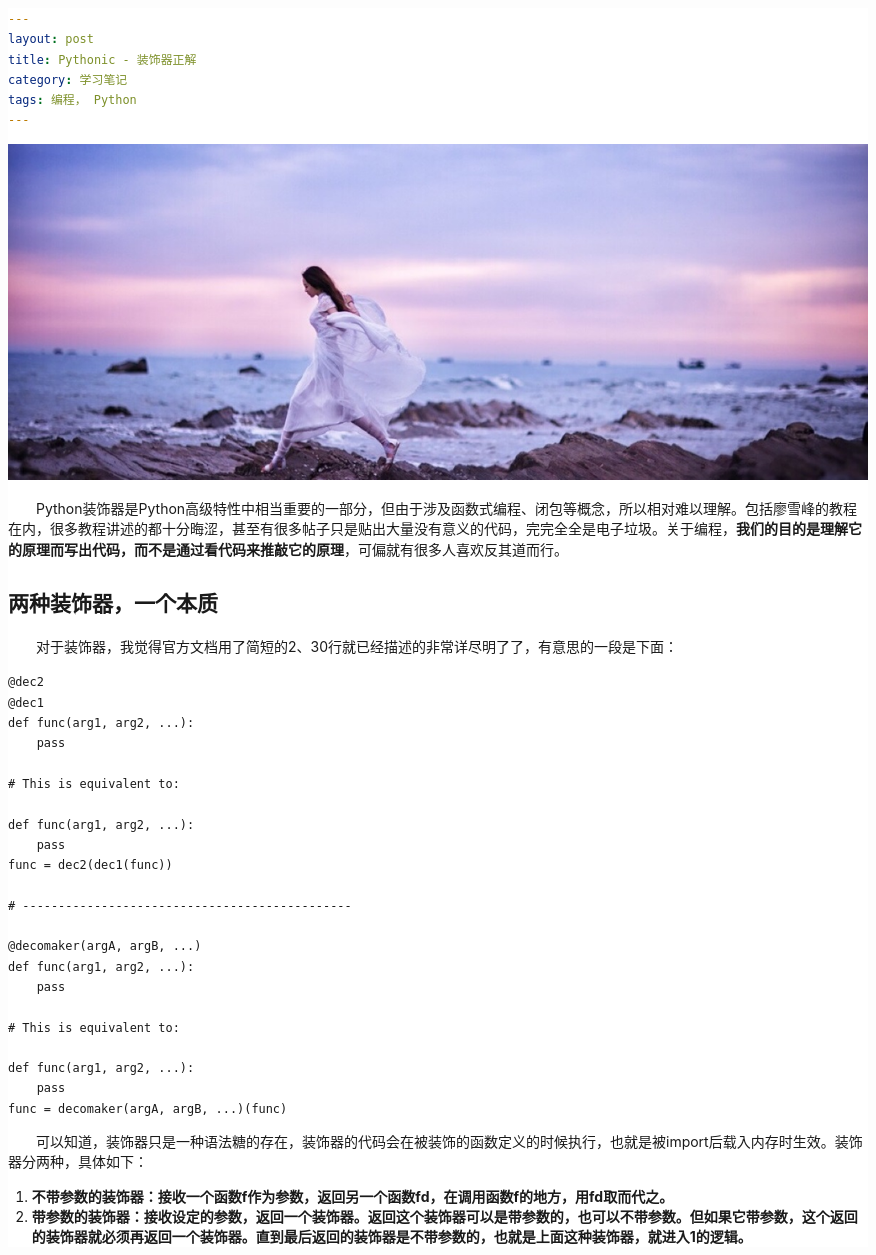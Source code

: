 ```yaml
---
layout: post
title: Pythonic - 装饰器正解
category: 学习笔记
tags: 编程， Python
---
```

<img src="/src/static/blog/img/blog/20161231/0.jpeg" style="width: 100%">

　　Python装饰器是Python高级特性中相当重要的一部分，但由于涉及函数式编程、闭包等概念，所以相对难以理解。包括廖雪峰的教程在内，很多教程讲述的都十分晦涩，甚至有很多帖子只是贴出大量没有意义的代码，完完全全是电子垃圾。关于编程，__我们的目的是理解它的原理而写出代码，而不是通过看代码来推敲它的原理__，可偏就有很多人喜欢反其道而行。


## 两种装饰器，一个本质
　　对于装饰器，我觉得官方文档用了简短的2、30行就已经描述的非常详尽明了了，有意思的一段是下面：
```
@dec2
@dec1
def func(arg1, arg2, ...):
    pass

# This is equivalent to:

def func(arg1, arg2, ...):
    pass
func = dec2(dec1(func))

# ----------------------------------------------

@decomaker(argA, argB, ...)
def func(arg1, arg2, ...):
    pass
    
# This is equivalent to:

def func(arg1, arg2, ...):
    pass
func = decomaker(argA, argB, ...)(func)
```
　　可以知道，装饰器只是一种语法糖的存在，装饰器的代码会在被装饰的函数定义的时候执行，也就是被import后载入内存时生效。装饰器分两种，具体如下：
1. __不带参数的装饰器：接收一个函数f作为参数，返回另一个函数fd，在调用函数f的地方，用fd取而代之。__
1. __带参数的装饰器：接收设定的参数，返回一个装饰器。返回这个装饰器可以是带参数的，也可以不带参数。但如果它带参数，这个返回的装饰器就必须再返回一个装饰器。直到最后返回的装饰器是不带参数的，也就是上面这种装饰器，就进入1的逻辑。__
